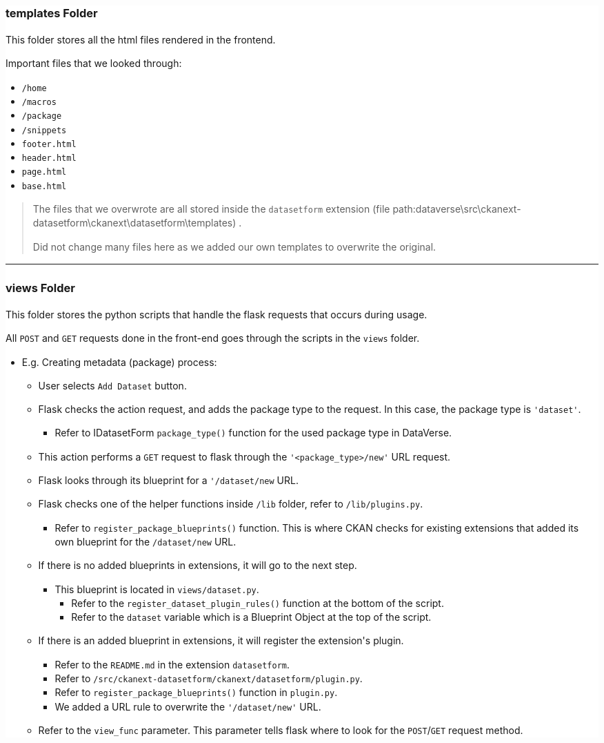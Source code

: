 
### templates Folder <a id="templates"></a>

This folder stores all the html files rendered in the frontend. 

Important files that we looked through:
- `/home`
- `/macros`
- `/package`
- `/snippets`
- `footer.html`
- `header.html`
- `page.html`
- `base.html`

> The files that we overwrote are all stored inside the `datasetform` extension (file path:dataverse\src\ckanext-datasetform\ckanext\datasetform\templates) .
>
> Did not change many files here as we added our own templates to overwrite the original.

---

### views Folder <a id="views"></a>

This folder stores the python scripts that handle the flask requests that occurs during usage. 

All `POST` and `GET` requests done in the front-end goes through the scripts in the `views` folder.

- E.g. Creating metadata (package) process:
    - User selects `Add Dataset` button.

    - Flask checks the action request, and adds the package type to the request. In this case, the package type is `'dataset'`. 
        - Refer to IDatasetForm `package_type()` function for the used package type in DataVerse. 

    - This action performs a `GET` request to flask through the `'<package_type>/new'` URL request.

    - Flask looks through its blueprint for a `'/dataset/new` URL. 

    - Flask checks one of the helper functions inside `/lib` folder, refer to `/lib/plugins.py`.
        - Refer to `register_package_blueprints()` function. This is where CKAN checks for existing extensions that added its own blueprint for the `/dataset/new` URL.

    - If there is no added blueprints in extensions, it will go to the next step.
        - This blueprint is located in `views/dataset.py`.
            - Refer to the `register_dataset_plugin_rules()` function at the bottom of the script.
            - Refer to the `dataset` variable which is a Blueprint Object at the top of the script. 

    - If there is an added blueprint in extensions, it will register the extension's plugin. 
        - Refer to the `README.md` in the extension `datasetform`.
        - Refer to `/src/ckanext-datasetform/ckanext/datasetform/plugin.py`.
        - Refer to `register_package_blueprints()` function in `plugin.py`.
        - We added a URL rule to overwrite the `'/dataset/new'` URL. 

    - Refer to the `view_func` parameter. This parameter tells flask where to look for the `POST`/`GET` request method. 
